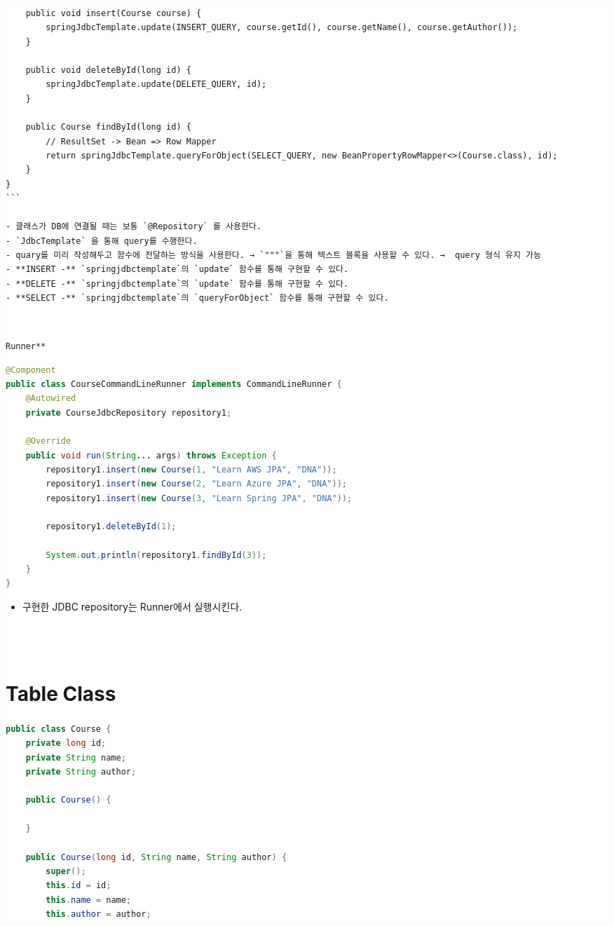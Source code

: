         public void insert(Course course) {
            springJdbcTemplate.update(INSERT_QUERY, course.getId(), course.getName(), course.getAuthor());
        }
        
        public void deleteById(long id) {
            springJdbcTemplate.update(DELETE_QUERY, id);
        }
        
        public Course findById(long id) {
            // ResultSet -> Bean => Row Mapper
            return springJdbcTemplate.queryForObject(SELECT_QUERY, new BeanPropertyRowMapper<>(Course.class), id);
        }
    }
    ```
    
    - 클래스가 DB에 연결될 때는 보통 `@Repository` 를 사용한다.
    - `JdbcTemplate` 을 통해 query를 수행한다.
    - quary를 미리 작성해두고 함수에 전달하는 방식을 사용한다. → `"""`을 통해 텍스트 블록을 사용할 수 있다. →  query 형식 유지 가능
    - **INSERT -** `springjdbctemplate`의 `update` 함수를 통해 구현할 수 있다.
    - **DELETE -** `springjdbctemplate`의 `update` 함수를 통해 구현할 수 있다.
    - **SELECT -** `springjdbctemplate`의 `queryForObject` 함수를 통해 구현할 수 있다.

<br>

`Runner**`

```java
@Component
public class CourseCommandLineRunner implements CommandLineRunner {
    @Autowired
    private CourseJdbcRepository repository1;
    
    @Override
    public void run(String... args) throws Exception {
        repository1.insert(new Course(1, "Learn AWS JPA", "DNA"));
        repository1.insert(new Course(2, "Learn Azure JPA", "DNA"));
        repository1.insert(new Course(3, "Learn Spring JPA", "DNA"));
        
        repository1.deleteById(1);
        
        System.out.println(repository1.findById(3));
    }
}
```

- 구현한 JDBC repository는 Runner에서 실행시킨다.

<br><br>

# Table Class

```java
public class Course {
    private long id;
    private String name;
    private String author;
    
    public Course() {
    
    }
    
    public Course(long id, String name, String author) {
        super();
        this.id = id;
        this.name = name;
        this.author = author;
```